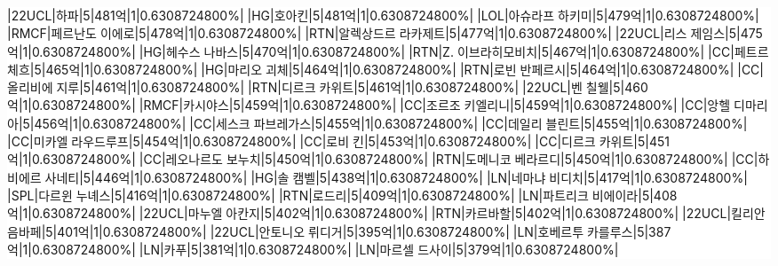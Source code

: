 |22UCL|하파|5|481억|1|0.6308724800%|
|HG|호아킨|5|481억|1|0.6308724800%|
|LOL|아슈라프 하키미|5|479억|1|0.6308724800%|
|RMCF|페르난도 이에로|5|478억|1|0.6308724800%|
|RTN|알렉상드르 라카제트|5|477억|1|0.6308724800%|
|22UCL|리스 제임스|5|475억|1|0.6308724800%|
|HG|헤수스 나바스|5|470억|1|0.6308724800%|
|RTN|Z. 이브라히모비치|5|467억|1|0.6308724800%|
|CC|페트르 체흐|5|465억|1|0.6308724800%|
|HG|마리오 괴체|5|464억|1|0.6308724800%|
|RTN|로빈 반페르시|5|464억|1|0.6308724800%|
|CC|올리비에 지루|5|461억|1|0.6308724800%|
|RTN|디르크 카위트|5|461억|1|0.6308724800%|
|22UCL|벤 칠웰|5|460억|1|0.6308724800%|
|RMCF|카시야스|5|459억|1|0.6308724800%|
|CC|조르조 키엘리니|5|459억|1|0.6308724800%|
|CC|앙헬 디마리아|5|456억|1|0.6308724800%|
|CC|세스크 파브레가스|5|455억|1|0.6308724800%|
|CC|데일리 블린트|5|455억|1|0.6308724800%|
|CC|미카엘 라우드루프|5|454억|1|0.6308724800%|
|CC|로비 킨|5|453억|1|0.6308724800%|
|CC|디르크 카위트|5|451억|1|0.6308724800%|
|CC|레오나르도 보누치|5|450억|1|0.6308724800%|
|RTN|도메니코 베라르디|5|450억|1|0.6308724800%|
|CC|하비에르 사네티|5|446억|1|0.6308724800%|
|HG|솔 캠벨|5|438억|1|0.6308724800%|
|LN|네마냐 비디치|5|417억|1|0.6308724800%|
|SPL|다르윈 누녜스|5|416억|1|0.6308724800%|
|RTN|로드리|5|409억|1|0.6308724800%|
|LN|파트리크 비에이라|5|408억|1|0.6308724800%|
|22UCL|마누엘 아칸지|5|402억|1|0.6308724800%|
|RTN|카르바할|5|402억|1|0.6308724800%|
|22UCL|킬리안 음바페|5|401억|1|0.6308724800%|
|22UCL|안토니오 뤼디거|5|395억|1|0.6308724800%|
|LN|호베르투 카를루스|5|387억|1|0.6308724800%|
|LN|카푸|5|381억|1|0.6308724800%|
|LN|마르셀 드사이|5|379억|1|0.6308724800%|